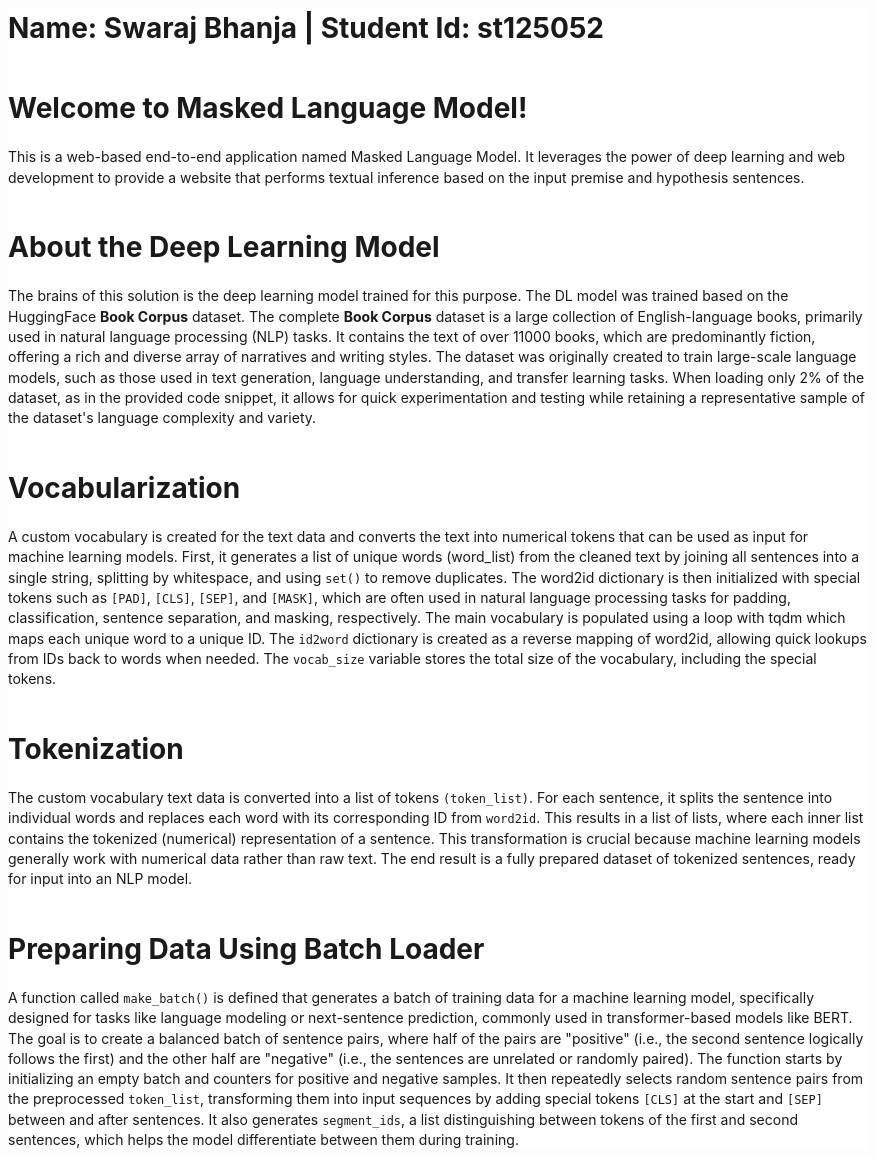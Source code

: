 # Name: Swaraj Bhanja | Student Id: st125052

# Welcome to Masked Language Model!

This is a web-based end-to-end application named Masked Language Model. It leverages the power of deep learning and web development to provide a website that performs textual inference based on the input premise and hypothesis sentences.

# About the Deep Learning Model

The brains of this solution is the deep learning model trained for this purpose. The DL model was trained based on the HuggingFace **Book Corpus** dataset. The complete **Book Corpus** dataset is a large collection of English-language books, primarily used in natural language processing (NLP) tasks. It contains the text of over 11000 books, which are predominantly fiction, offering a rich and diverse array of narratives and writing styles. The dataset was originally created to train large-scale language models, such as those used in text generation, language understanding, and transfer learning tasks. When loading only 2% of the dataset, as in the provided code snippet, it allows for quick experimentation and testing while retaining a representative sample of the dataset's language complexity and variety.

# Vocabularization

A custom vocabulary is created for the text data and converts the text into numerical tokens that can be used as input for machine learning models. First, it generates a list of unique words (word_list) from the cleaned text by joining all sentences into a single string, splitting by whitespace, and using `set()` to remove duplicates. The word2id dictionary is then initialized with special tokens such as `[PAD]`, `[CLS]`, `[SEP]`, and `[MASK]`, which are often used in natural language processing tasks for padding, classification, sentence separation, and masking, respectively. The main vocabulary is populated using a loop with tqdm which  maps each unique word to a unique ID. The `id2word` dictionary is created as a reverse mapping of word2id, allowing quick lookups from IDs back to words when needed. The `vocab_size` variable stores the total size of the vocabulary, including the special tokens.

# Tokenization

The custom vocabulary text data is converted into a list of tokens `(token_list)`. For each sentence, it splits the sentence into individual words and replaces each word with its corresponding ID from `word2id`. This results in a list of lists, where each inner list contains the tokenized (numerical) representation of a sentence. This transformation is crucial because machine learning models generally work with numerical data rather than raw text. The end result is a fully prepared dataset of tokenized sentences, ready for input into an NLP model.

# Preparing Data Using Batch Loader

A function called `make_batch()` is defined that generates a batch of training data for a machine learning model, specifically designed for tasks like language modeling or next-sentence prediction, commonly used in transformer-based models like BERT. The goal is to create a balanced batch of sentence pairs, where half of the pairs are "positive" (i.e., the second sentence logically follows the first) and the other half are "negative" (i.e., the sentences are unrelated or randomly paired). The function starts by initializing an empty batch and counters for positive and negative samples. It then repeatedly selects random sentence pairs from the preprocessed `token_list`, transforming them into input sequences by adding special tokens `[CLS]` at the start and `[SEP]` between and after sentences. It also generates `segment_ids`, a list distinguishing between tokens of the first and second sentences, which helps the model differentiate between them during training.

